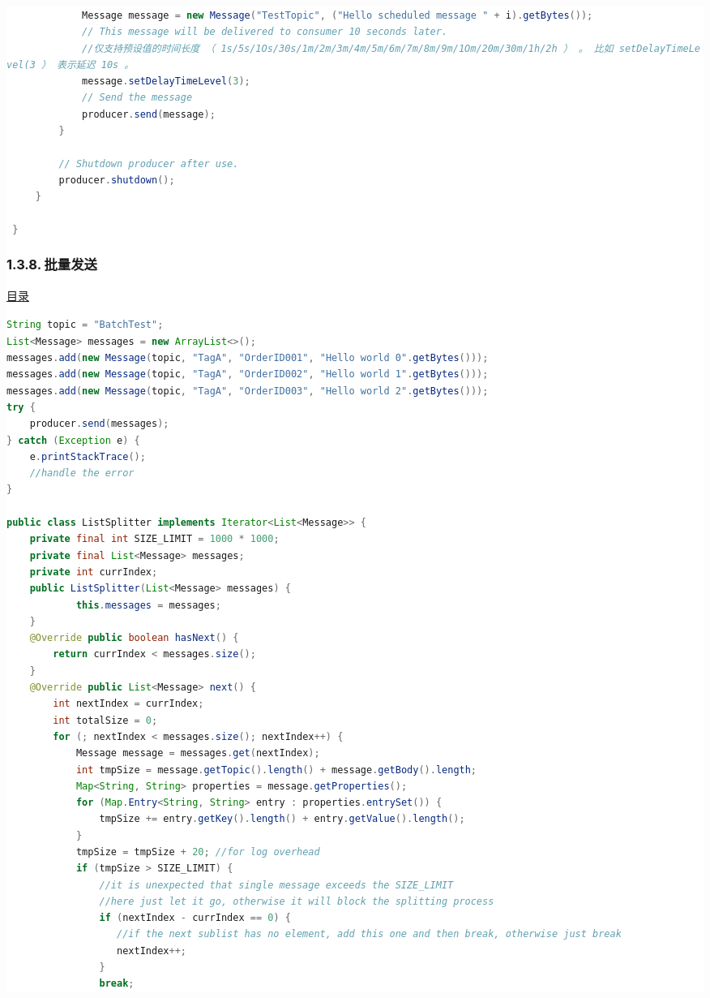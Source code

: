 ```java
             Message message = new Message("TestTopic", ("Hello scheduled message " + i).getBytes());
             // This message will be delivered to consumer 10 seconds later.
             //仅支持预设值的时间长度 （ 1s/5s/1Os/30s/1m/2m/3m/4m/5m/6m/7m/8m/9m/1Om/20m/30m/1h/2h ） 。 比如 setDelayTimeLevel(3 ） 表示延迟 10s 。
             message.setDelayTimeLevel(3);
             // Send the message
             producer.send(message);
         }
    
         // Shutdown producer after use.
         producer.shutdown();
     }
        
 }
```
### 1.3.8. 批量发送
<a href="#menu" >目录</a>


```java
String topic = "BatchTest";
List<Message> messages = new ArrayList<>();
messages.add(new Message(topic, "TagA", "OrderID001", "Hello world 0".getBytes()));
messages.add(new Message(topic, "TagA", "OrderID002", "Hello world 1".getBytes()));
messages.add(new Message(topic, "TagA", "OrderID003", "Hello world 2".getBytes()));
try {
    producer.send(messages);
} catch (Exception e) {
    e.printStackTrace();
    //handle the error
}

public class ListSplitter implements Iterator<List<Message>> {
    private final int SIZE_LIMIT = 1000 * 1000;
    private final List<Message> messages;
    private int currIndex;
    public ListSplitter(List<Message> messages) {
            this.messages = messages;
    }
    @Override public boolean hasNext() {
        return currIndex < messages.size();
    }
    @Override public List<Message> next() {
        int nextIndex = currIndex;
        int totalSize = 0;
        for (; nextIndex < messages.size(); nextIndex++) {
            Message message = messages.get(nextIndex);
            int tmpSize = message.getTopic().length() + message.getBody().length;
            Map<String, String> properties = message.getProperties();
            for (Map.Entry<String, String> entry : properties.entrySet()) {
                tmpSize += entry.getKey().length() + entry.getValue().length();
            }
            tmpSize = tmpSize + 20; //for log overhead
            if (tmpSize > SIZE_LIMIT) {
                //it is unexpected that single message exceeds the SIZE_LIMIT
                //here just let it go, otherwise it will block the splitting process
                if (nextIndex - currIndex == 0) {
                   //if the next sublist has no element, add this one and then break, otherwise just break
                   nextIndex++;  
                }
                break;
```